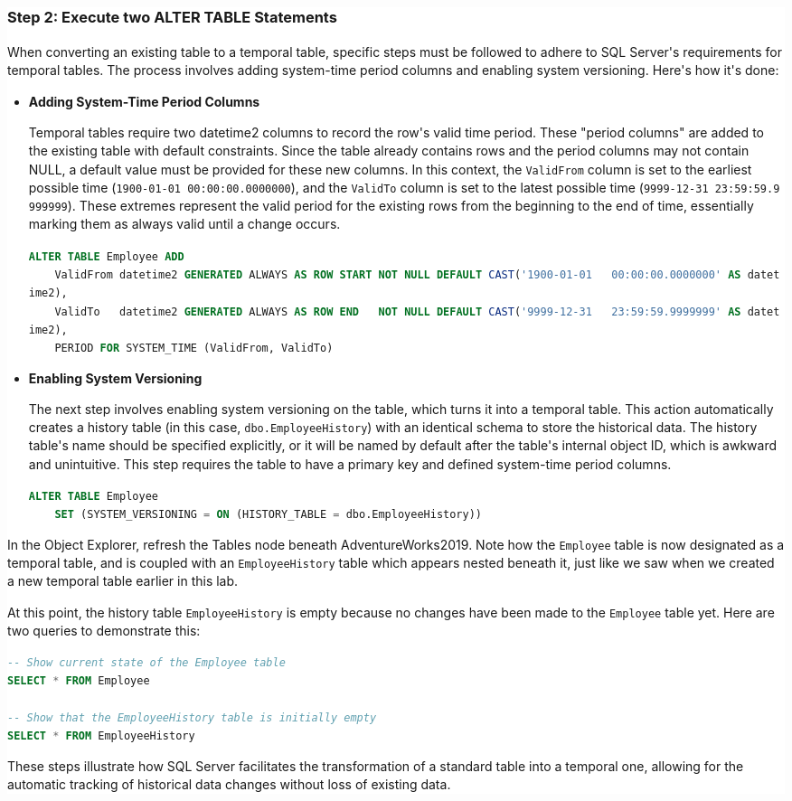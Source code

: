 ### Step 2: Execute two ALTER TABLE Statements

When converting an existing table to a temporal table, specific steps must be followed to adhere to SQL Server's requirements for temporal tables. The process involves adding system-time period columns and enabling system versioning. Here's how it's done:

- **Adding System-Time Period Columns**

  Temporal tables require two datetime2 columns to record the row's valid time period. These "period columns" are added to the existing table with default constraints. Since the table already contains rows and the period columns may not contain NULL, a default value must be provided for these new columns. In this context, the `ValidFrom` column is set to the earliest possible time (`1900-01-01 00:00:00.0000000`), and the `ValidTo` column is set to the latest possible time (`9999-12-31 23:59:59.9999999`). These extremes represent the valid period for the existing rows from the beginning to the end of time, essentially marking them as always valid until a change occurs.

  ```sql
  ALTER TABLE Employee ADD
      ValidFrom datetime2 GENERATED ALWAYS AS ROW START NOT NULL DEFAULT CAST('1900-01-01   00:00:00.0000000' AS datetime2),
      ValidTo   datetime2 GENERATED ALWAYS AS ROW END   NOT NULL DEFAULT CAST('9999-12-31   23:59:59.9999999' AS datetime2),
      PERIOD FOR SYSTEM_TIME (ValidFrom, ValidTo)
  ```

- **Enabling System Versioning**

  The next step involves enabling system versioning on the table, which turns it into a temporal table. This action automatically creates a history table (in this case, `dbo.EmployeeHistory`) with an identical schema to store the historical data. The history table's name should be specified explicitly, or it will be named by default after the table's internal object ID, which is awkward and unintuitive. This step requires the table to have a primary key and defined system-time period columns.

  ```sql
  ALTER TABLE Employee 
      SET (SYSTEM_VERSIONING = ON (HISTORY_TABLE = dbo.EmployeeHistory))
  ```

In the Object Explorer, refresh the Tables node beneath AdventureWorks2019. Note how the `Employee` table is now designated as a temporal table, and is coupled with an `EmployeeHistory` table which appears nested beneath it, just like we saw when we created a new temporal table earlier in this lab.

At this point, the history table `EmployeeHistory` is empty because no changes have been made to the `Employee` table yet. Here are two queries to demonstrate this:

```sql
-- Show current state of the Employee table
SELECT * FROM Employee

-- Show that the EmployeeHistory table is initially empty
SELECT * FROM EmployeeHistory
```

These steps illustrate how SQL Server facilitates the transformation of a standard table into a temporal one, allowing for the automatic tracking of historical data changes without loss of existing data.
